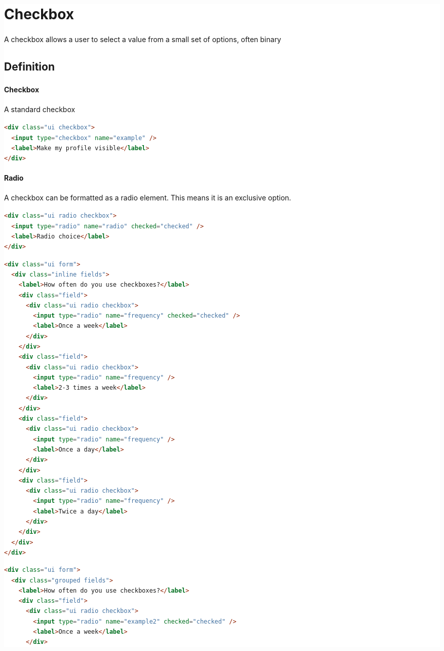 # Checkbox

A checkbox allows a user to select a value from a small set of options, often binary

## Definition

#### Checkbox
A standard checkbox
```html
<div class="ui checkbox">
  <input type="checkbox" name="example" />
  <label>Make my profile visible</label>
</div>
```

#### Radio
A checkbox can be formatted as a radio element. This means it is an exclusive option.

```html
<div class="ui radio checkbox">
  <input type="radio" name="radio" checked="checked" />
  <label>Radio choice</label>
</div>
```
```html
<div class="ui form">
  <div class="inline fields">
    <label>How often do you use checkboxes?</label>
    <div class="field">
      <div class="ui radio checkbox">
        <input type="radio" name="frequency" checked="checked" />
        <label>Once a week</label>
      </div>
    </div>
    <div class="field">
      <div class="ui radio checkbox">
        <input type="radio" name="frequency" />
        <label>2-3 times a week</label>
      </div>
    </div>
    <div class="field">
      <div class="ui radio checkbox">
        <input type="radio" name="frequency" />
        <label>Once a day</label>
      </div>
    </div>
    <div class="field">
      <div class="ui radio checkbox">
        <input type="radio" name="frequency" />
        <label>Twice a day</label>
      </div>
    </div>
  </div>
</div>
```
```html
<div class="ui form">
  <div class="grouped fields">
    <label>How often do you use checkboxes?</label>
    <div class="field">
      <div class="ui radio checkbox">
        <input type="radio" name="example2" checked="checked" />
        <label>Once a week</label>
      </div>
```
